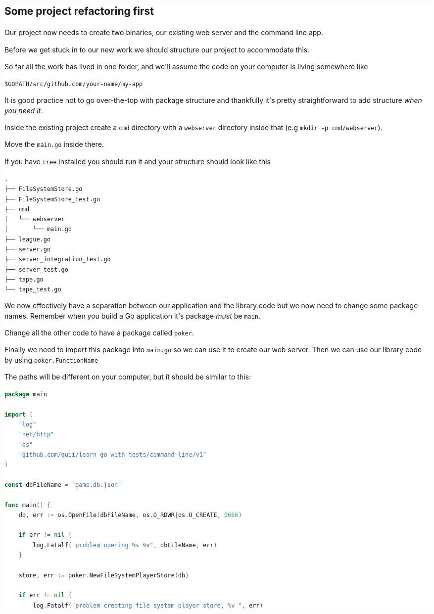 ## Some project refactoring first

Our project now needs to create two binaries, our existing web server and the command line app.

Before we get stuck in to our new work we should structure our project to accommodate this.

So far all the work has lived in one folder, and we'll assume the code on your computer is living somewhere like

`$GOPATH/src/github.com/your-name/my-app`

It is good practice not to go over-the-top with package structure and thankfully it's pretty straightforward to add structure _when you need it_.

Inside the existing project create a `cmd` directory with a `webserver` directory inside that (e.g `mkdir -p cmd/webserver`).

Move the `main.go` inside there.

If you have `tree` installed you should run it and your structure should look like this

```
.
├── FileSystemStore.go
├── FileSystemStore_test.go
├── cmd
│   └── webserver
│       └── main.go
├── league.go
├── server.go
├── server_integration_test.go
├── server_test.go
├── tape.go
└── tape_test.go
```

We now effectively have a separation between our application and the library code but we now need to change some package names. Remember when you build a Go application it's package _must_ be `main`.

Change all the other code to have a package called `poker`.

Finally we need to import this package into `main.go` so we can use it to create our web server. Then we can use our library code by using `poker.FunctionName`

The paths will be different on your computer, but it should be similar to this:

```go
package main

import (
    "log"
    "net/http"
    "os"
    "github.com/quii/learn-go-with-tests/command-line/v1"
)

const dbFileName = "game.db.json"

func main() {
    db, err := os.OpenFile(dbFileName, os.O_RDWR|os.O_CREATE, 0666)

    if err != nil {
        log.Fatalf("problem opening %s %v", dbFileName, err)
    }

    store, err := poker.NewFileSystemPlayerStore(db)

    if err != nil {
        log.Fatalf("problem creating file system player store, %v ", err)
```